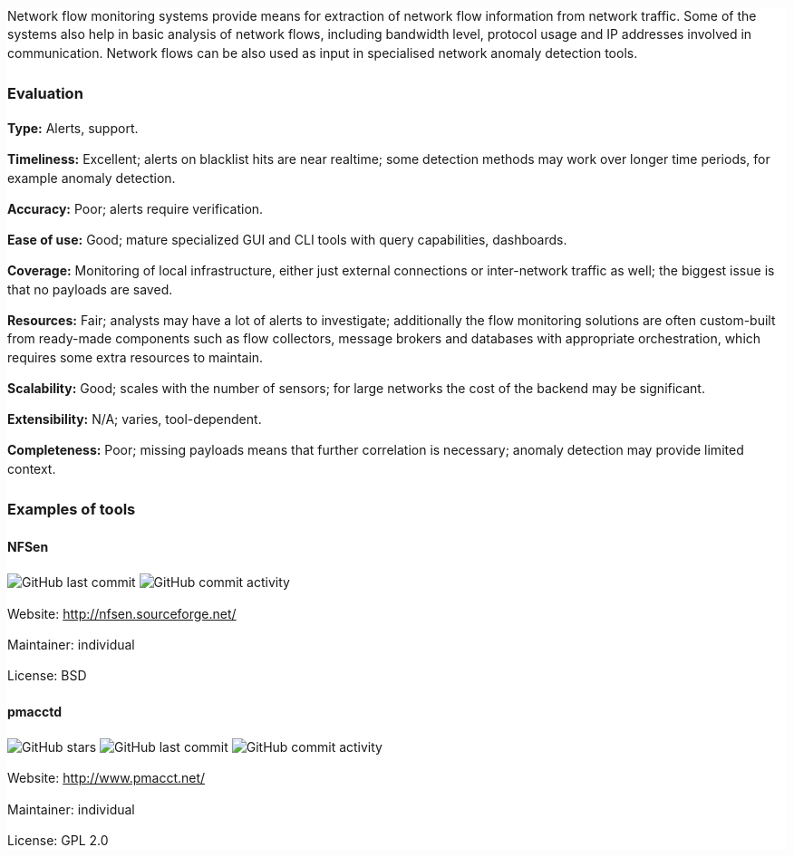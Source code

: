 Network flow monitoring systems provide means for extraction of network flow information from network traffic. Some of the systems also help in basic analysis of network flows, including bandwidth level, protocol usage and IP addresses involved in communication. Network flows can be also used as input in specialised network anomaly detection tools.

### Evaluation

**Type:** Alerts, support.

**Timeliness:** Excellent; alerts on blacklist hits are near realtime; some detection methods may work over longer time periods, for example anomaly detection.

**Accuracy:** Poor; alerts require verification.

**Ease of use:** Good; mature specialized GUI and CLI tools with query capabilities, dashboards.

**Coverage:** Monitoring of local infrastructure, either just external connections or inter-network traffic as well; the biggest issue is that no payloads are saved.

**Resources:** Fair; analysts may have a lot of alerts to investigate; additionally the flow monitoring solutions are often custom-built from ready-made components such as flow collectors, message brokers and databases with appropriate orchestration, which requires some extra resources to maintain.

**Scalability:** Good; scales with the number of sensors; for large networks the cost of the backend may be significant.

**Extensibility:** N/A; varies, tool-dependent.

**Completeness:** Poor; missing payloads means that further correlation is necessary; anomaly detection may provide limited context.


### Examples of tools

#### NFSen
![GitHub last commit](https://img.shields.io/github/last-commit/p-alik/nfsen?style=flat-square&cacheSeconds=86400)
![GitHub commit activity](https://img.shields.io/github/commit-activity/m/p-alik/nfsen?style=flat-square&cacheSeconds=86400)

Website: http://nfsen.sourceforge.net/

Maintainer: individual

License: BSD

#### pmacctd
![GitHub stars](https://img.shields.io/github/stars/paololucente/pmacct-contrib?style=flat-square&cacheSeconds=86400)
![GitHub last commit](https://img.shields.io/github/last-commit/paololucente/pmacct-contrib?style=flat-square&cacheSeconds=86400)
![GitHub commit activity](https://img.shields.io/github/commit-activity/m/paololucente/pmacct-contrib?style=flat-square&cacheSeconds=86400)

Website: http://www.pmacct.net/

Maintainer: individual

License: GPL 2.0
